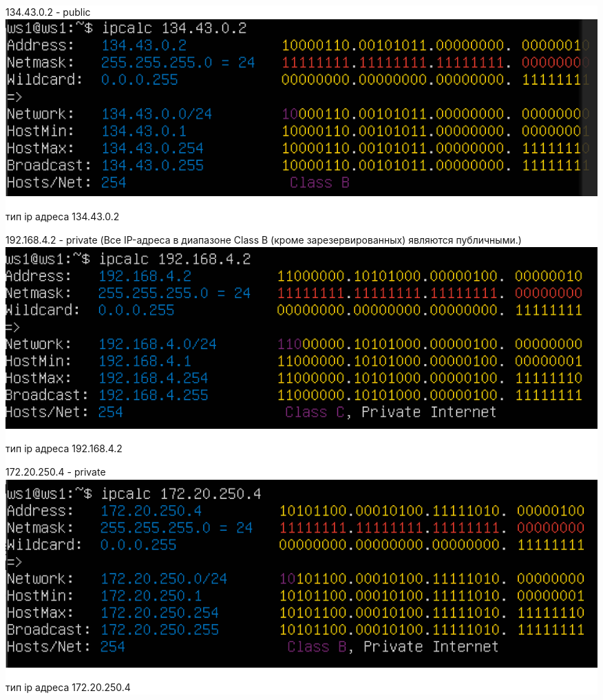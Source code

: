 134.43.0.2 - public 
![Проблема с фотографией](screenshots/private_public2.png)
<figcaption>тип ip адреса 134.43.0.2</figcaption>

192.168.4.2 - private (Все IP-адреса в диапазоне Class B (кроме зарезервированных) являются публичными.)
![Проблема с фотографией](screenshots/private_public3.png)
<figcaption>тип ip адреса 192.168.4.2</figcaption>

172.20.250.4 - private
![Проблема с фотографией](screenshots/private_public4.png)
<figcaption>тип ip адреса 172.20.250.4</figcaption>
